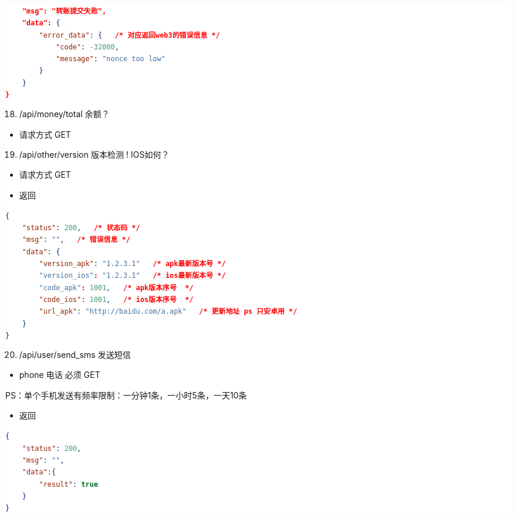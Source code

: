 ````json
    "msg": "转账提交失败",
    "data": {
        "error_data": {   /* 对应返回web3的错误信息 */
            "code": -32000,
            "message": "nonce too low"
        }
    }
}

````


18. /api/money/total 余额？

* 请求方式
GET 

19. /api/other/version  版本检测
! IOS如何？
* 请求方式
GET

* 返回
````json
{
	"status": 200,   /* 状态码 */
	"msg": "",   /* 错误信息 */
	"data": {
		"version_apk": "1.2.3.1"   /* apk最新版本号 */
		"version_ios": "1.2.3.1"   /* ios最新版本号 */
		"code_apk": 1001,   /* apk版本序号  */
		"code_ios": 1001,   /* ios版本序号  */
		"url_apk": "http://baidu.com/a.apk"   /* 更新地址 ps 只安卓用 */
	}
}
````


20. /api/user/send_sms 发送短信

* phone 电话 必须
GET

PS：单个手机发送有频率限制：一分钟1条，一小时5条，一天10条

* 返回
````json
{
	"status": 200,
	"msg": "",
	"data":{
		"result": true
	}
}
````
